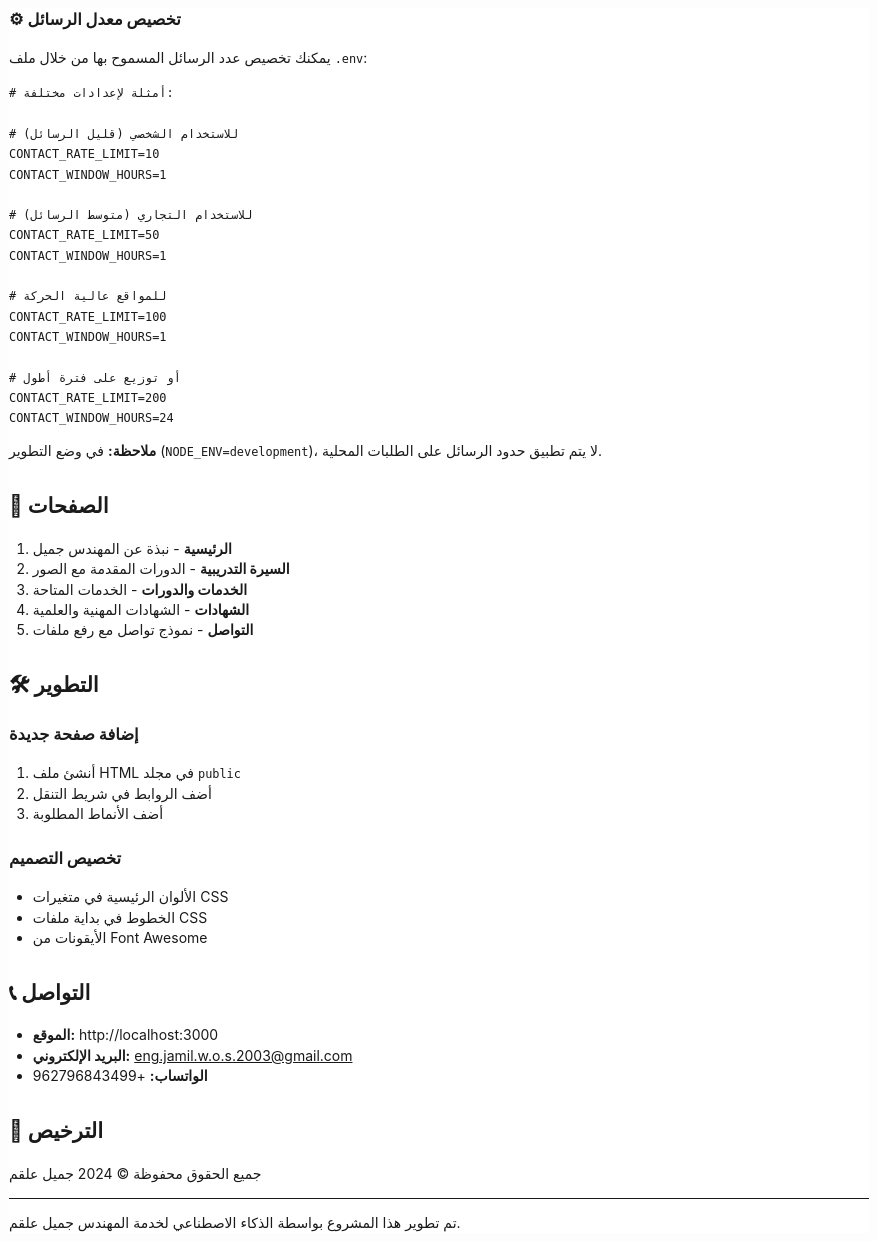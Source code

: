 ### ⚙️ تخصيص معدل الرسائل

يمكنك تخصيص عدد الرسائل المسموح بها من خلال ملف `.env`:

```env
# أمثلة لإعدادات مختلفة:

# للاستخدام الشخصي (قليل الرسائل)
CONTACT_RATE_LIMIT=10
CONTACT_WINDOW_HOURS=1

# للاستخدام التجاري (متوسط الرسائل)
CONTACT_RATE_LIMIT=50
CONTACT_WINDOW_HOURS=1

# للمواقع عالية الحركة
CONTACT_RATE_LIMIT=100
CONTACT_WINDOW_HOURS=1

# أو توزيع على فترة أطول
CONTACT_RATE_LIMIT=200
CONTACT_WINDOW_HOURS=24
```

**ملاحظة:** في وضع التطوير (`NODE_ENV=development`)، لا يتم تطبيق حدود الرسائل على الطلبات المحلية.

## 📱 الصفحات

1. **الرئيسية** - نبذة عن المهندس جميل
2. **السيرة التدريبية** - الدورات المقدمة مع الصور
3. **الخدمات والدورات** - الخدمات المتاحة
4. **الشهادات** - الشهادات المهنية والعلمية
5. **التواصل** - نموذج تواصل مع رفع ملفات

## 🛠️ التطوير

### إضافة صفحة جديدة

1. أنشئ ملف HTML في مجلد `public`
2. أضف الروابط في شريط التنقل
3. أضف الأنماط المطلوبة

### تخصيص التصميم

- الألوان الرئيسية في متغيرات CSS
- الخطوط في بداية ملفات CSS
- الأيقونات من Font Awesome

## 📞 التواصل

- **الموقع:** http://localhost:3000
- **البريد الإلكتروني:** eng.jamil.w.o.s.2003@gmail.com
- **الواتساب:** +962796843499

## 📄 الترخيص

جميع الحقوق محفوظة © 2024 جميل علقم

---

تم تطوير هذا المشروع بواسطة الذكاء الاصطناعي لخدمة المهندس جميل علقم.
